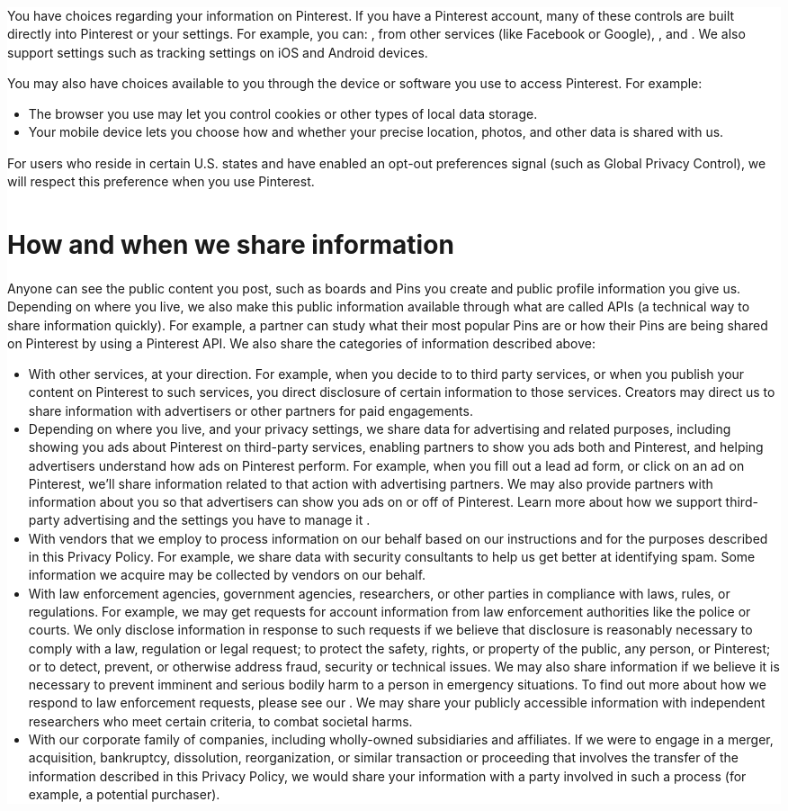 You have choices regarding your information on Pinterest. If you have a Pinterest account, many of these controls are built directly into Pinterest or your settings. For example, you can: , from other services (like Facebook or Google), , and . We also support settings such as tracking settings on iOS and Android devices.

You may also have choices available to you through the device or software you use to access Pinterest. For example:

* The browser you use may let you control cookies or other types of local data storage.
* Your mobile device lets you choose how and whether your precise location, photos, and other data is shared with us.

For users who reside in certain U.S. states and have enabled an opt-out preferences signal (such as Global Privacy Control), we will respect this preference when you use Pinterest.

How and when we share information
=================================

Anyone can see the public content you post, such as boards and Pins you create and public profile information you give us. Depending on where you live, we also make this public information available through what are called APIs (a technical way to share information quickly). For example, a partner can study what their most popular Pins are or how their Pins are being shared on Pinterest by using a Pinterest API. We also share the categories of information described above:

* With other services, at your direction. For example, when you decide to to third party services, or when you publish your content on Pinterest to such services, you direct disclosure of certain information to those services. Creators may direct us to share information with advertisers or other partners for paid engagements.
* Depending on where you live, and your privacy settings, we share data for advertising and related purposes, including showing you ads about Pinterest on third-party services, enabling partners to show you ads both and Pinterest, and helping advertisers understand how ads on Pinterest perform. For example, when you fill out a lead ad form, or click on an ad on Pinterest, we’ll share information related to that action with advertising partners. We may also provide partners with information about you so that advertisers can show you ads on or off of Pinterest. Learn more about how we support third-party advertising and the settings you have to manage it .
* With vendors that we employ to process information on our behalf based on our instructions and for the purposes described in this Privacy Policy. For example, we share data with security consultants to help us get better at identifying spam. Some information we acquire may be collected by vendors on our behalf.
* With law enforcement agencies, government agencies, researchers, or other parties in compliance with laws, rules, or regulations. For example, we may get requests for account information from law enforcement authorities like the police or courts. We only disclose information in response to such requests if we believe that disclosure is reasonably necessary to comply with a law, regulation or legal request; to protect the safety, rights, or property of the public, any person, or Pinterest; or to detect, prevent, or otherwise address fraud, security or technical issues. We may also share information if we believe it is necessary to prevent imminent and serious bodily harm to a person in emergency situations. To find out more about how we respond to law enforcement requests, please see our . We may share your publicly accessible information with independent researchers who meet certain criteria, to combat societal harms.
* With our corporate family of companies, including wholly-owned subsidiaries and affiliates. If we were to engage in a merger, acquisition, bankruptcy, dissolution, reorganization, or similar transaction or proceeding that involves the transfer of the information described in this Privacy Policy, we would share your information with a party involved in such a process (for example, a potential purchaser).

